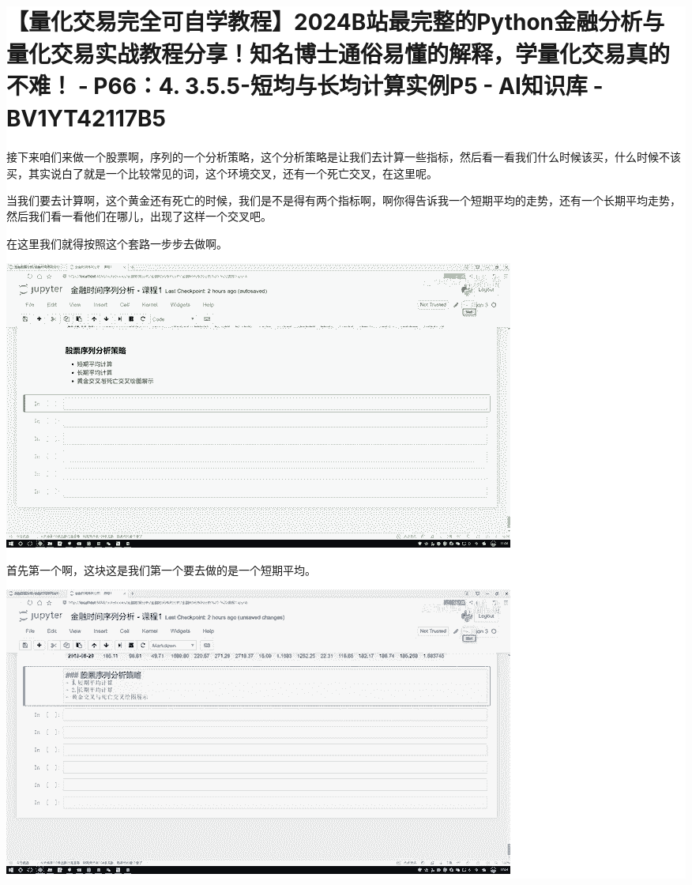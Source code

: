 # 【量化交易完全可自学教程】2024B站最完整的Python金融分析与量化交易实战教程分享！知名博士通俗易懂的解释，学量化交易真的不难！ - P66：4. 3.5.5-短均与长均计算实例P5 - AI知识库 - BV1YT42117B5

接下来咱们来做一个股票啊，序列的一个分析策略，这个分析策略是让我们去计算一些指标，然后看一看我们什么时候该买，什么时候不该买，其实说白了就是一个比较常见的词，这个环境交叉，还有一个死亡交叉，在这里呢。

当我们要去计算啊，这个黄金还有死亡的时候，我们是不是得有两个指标啊，啊你得告诉我一个短期平均的走势，还有一个长期平均走势，然后我们看一看他们在哪儿，出现了这样一个交叉吧。

在这里我们就得按照这个套路一步步去做啊。

![](img/c718b101c2084439c16eb2c4e99db7a2_1.png)

首先第一个啊，这块这是我们第一个要去做的是一个短期平均。

![](img/c718b101c2084439c16eb2c4e99db7a2_3.png)
